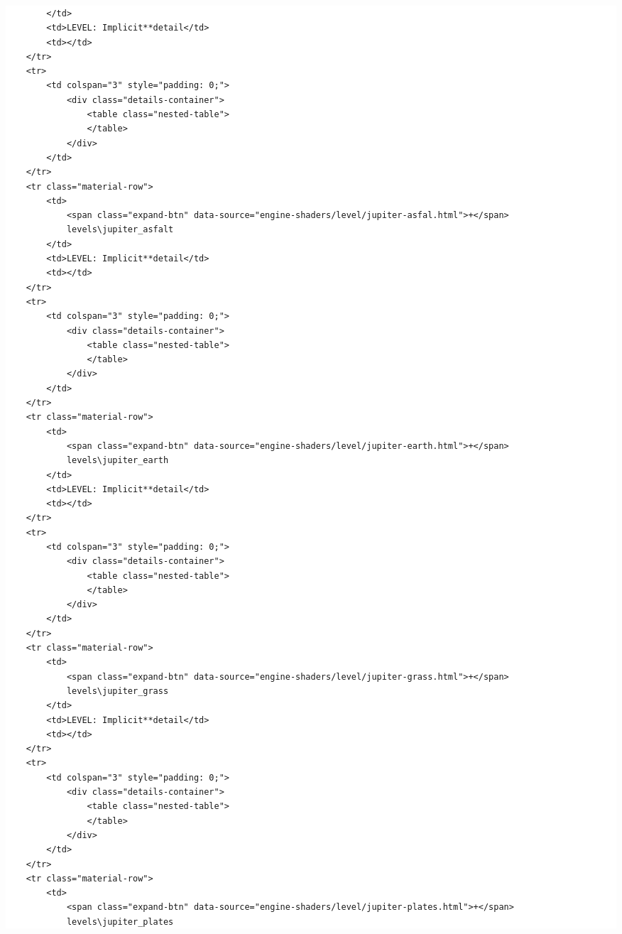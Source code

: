             </td>
            <td>LEVEL: Implicit**detail</td>
            <td></td>
        </tr>
        <tr>
            <td colspan="3" style="padding: 0;">
                <div class="details-container">
                    <table class="nested-table">
                    </table>
                </div>
            </td>
        </tr>
        <tr class="material-row">
            <td>
                <span class="expand-btn" data-source="engine-shaders/level/jupiter-asfal.html">+</span>
                levels\jupiter_asfalt
            </td>
            <td>LEVEL: Implicit**detail</td>
            <td></td>
        </tr>
        <tr>
            <td colspan="3" style="padding: 0;">
                <div class="details-container">
                    <table class="nested-table">
                    </table>
                </div>
            </td>
        </tr>
        <tr class="material-row">
            <td>
                <span class="expand-btn" data-source="engine-shaders/level/jupiter-earth.html">+</span>
                levels\jupiter_earth
            </td>
            <td>LEVEL: Implicit**detail</td>
            <td></td>
        </tr>
        <tr>
            <td colspan="3" style="padding: 0;">
                <div class="details-container">
                    <table class="nested-table">
                    </table>
                </div>
            </td>
        </tr>
        <tr class="material-row">
            <td>
                <span class="expand-btn" data-source="engine-shaders/level/jupiter-grass.html">+</span>
                levels\jupiter_grass
            </td>
            <td>LEVEL: Implicit**detail</td>
            <td></td>
        </tr>
        <tr>
            <td colspan="3" style="padding: 0;">
                <div class="details-container">
                    <table class="nested-table">
                    </table>
                </div>
            </td>
        </tr>
        <tr class="material-row">
            <td>
                <span class="expand-btn" data-source="engine-shaders/level/jupiter-plates.html">+</span>
                levels\jupiter_plates